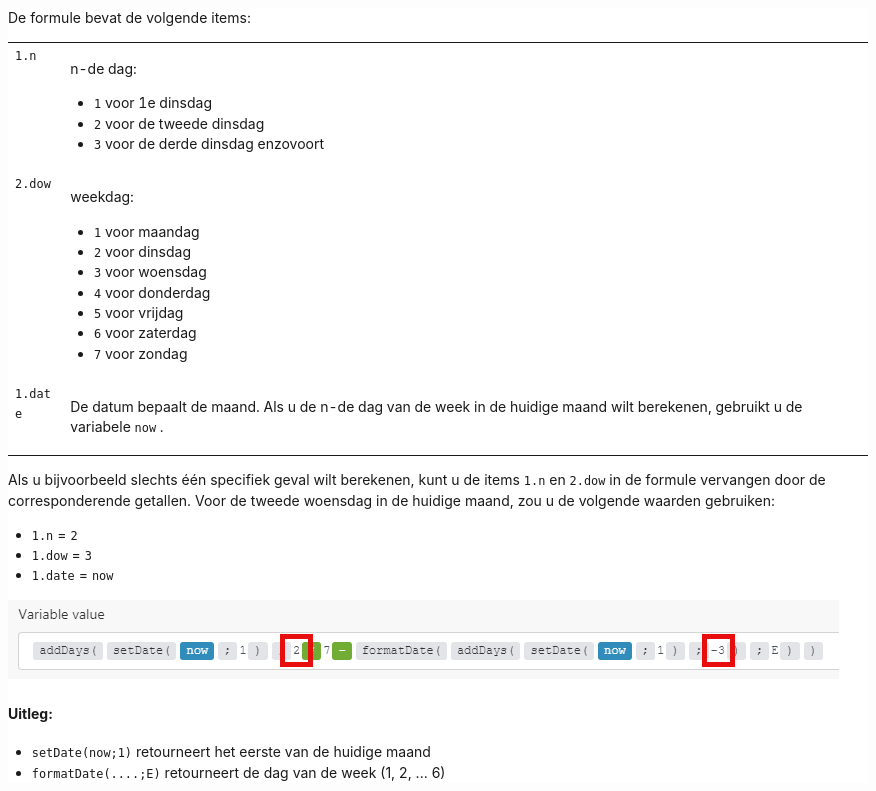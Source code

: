 De formule bevat de volgende items:

<table style="table-layout:auto"> 
 <col> 
 <col> 
 <tbody> 
  <tr> 
   <td><code>1.n</code> </td> 
   <td> <p> n-de dag:</p> 
    <ul> 
     <li><code>1</code> voor 1e dinsdag</li> 
     <li><code>2</code> voor de tweede dinsdag</li> 
     <li><code>3</code> voor de derde dinsdag enzovoort</li> 
    </ul> </td> 
  </tr> 
  <tr> 
   <td><code>2.dow</code> </td> 
   <td> <p> weekdag:</p> 
    <ul> 
     <li><code>1</code> voor maandag</li> 
     <li><code>2</code> voor dinsdag</li> 
     <li><code>3</code> voor woensdag</li> 
     <li><code>4</code> voor donderdag</li> 
     <li><code>5</code> voor vrijdag</li> 
     <li><code>6</code> voor zaterdag</li> 
     <li><code>7</code> voor zondag</li> 
    </ul> </td> 
  </tr> 
  <tr> 
   <td><code>1.date</code> </td> 
   <td> <p> De datum bepaalt de maand. Als u de n-de dag van de week in de huidige maand wilt berekenen, gebruikt u de variabele <code>now</code> .</p> </td> 
  </tr> 
 </tbody> 
</table>

Als u bijvoorbeeld slechts één specifiek geval wilt berekenen, kunt u de items `1.n` en `2.dow` in de formule vervangen door de corresponderende getallen. Voor de tweede woensdag in de huidige maand, zou u de volgende waarden gebruiken:

* `1.n` = `2`
* `1.dow` = `3`
* `1.date` = `now`

![&#x200B; de veranderlijke waarde van de Nde dag &#x200B;](assets/nth-day-variable-value-350x33.png)

#### Uitleg:

* `setDate(now;1)` retourneert het eerste van de huidige maand
* `formatDate(....;E)` retourneert de dag van de week (1, 2, ... 6)
